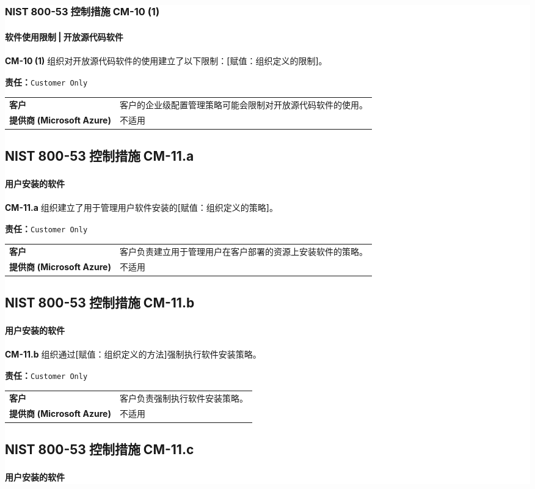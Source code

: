
 ### <a name="nist-800-53-control-cm-10-1"></a>NIST 800-53 控制措施 CM-10 (1)

#### <a name="software-usage-restrictions--open-source-software"></a>软件使用限制 | 开放源代码软件

**CM-10 (1)** 组织对开放源代码软件的使用建立了以下限制：[赋值：组织定义的限制]。

**责任：**`Customer Only`

|||
|---|---|
| **客户** | 客户的企业级配置管理策略可能会限制对开放源代码软件的使用。 |
| **提供商 (Microsoft Azure)** | 不适用 |


 ## <a name="nist-800-53-control-cm-11a"></a>NIST 800-53 控制措施 CM-11.a

#### <a name="user-installed-software"></a>用户安装的软件

**CM-11.a** 组织建立了用于管理用户软件安装的[赋值：组织定义的策略]。

**责任：**`Customer Only`

|||
|---|---|
| **客户** | 客户负责建立用于管理用户在客户部署的资源上安装软件的策略。 |
| **提供商 (Microsoft Azure)** | 不适用 |


 ## <a name="nist-800-53-control-cm-11b"></a>NIST 800-53 控制措施 CM-11.b

#### <a name="user-installed-software"></a>用户安装的软件

**CM-11.b** 组织通过[赋值：组织定义的方法]强制执行软件安装策略。

**责任：**`Customer Only`

|||
|---|---|
| **客户** | 客户负责强制执行软件安装策略。 |
| **提供商 (Microsoft Azure)** | 不适用 |


 ## <a name="nist-800-53-control-cm-11c"></a>NIST 800-53 控制措施 CM-11.c

#### <a name="user-installed-software"></a>用户安装的软件

